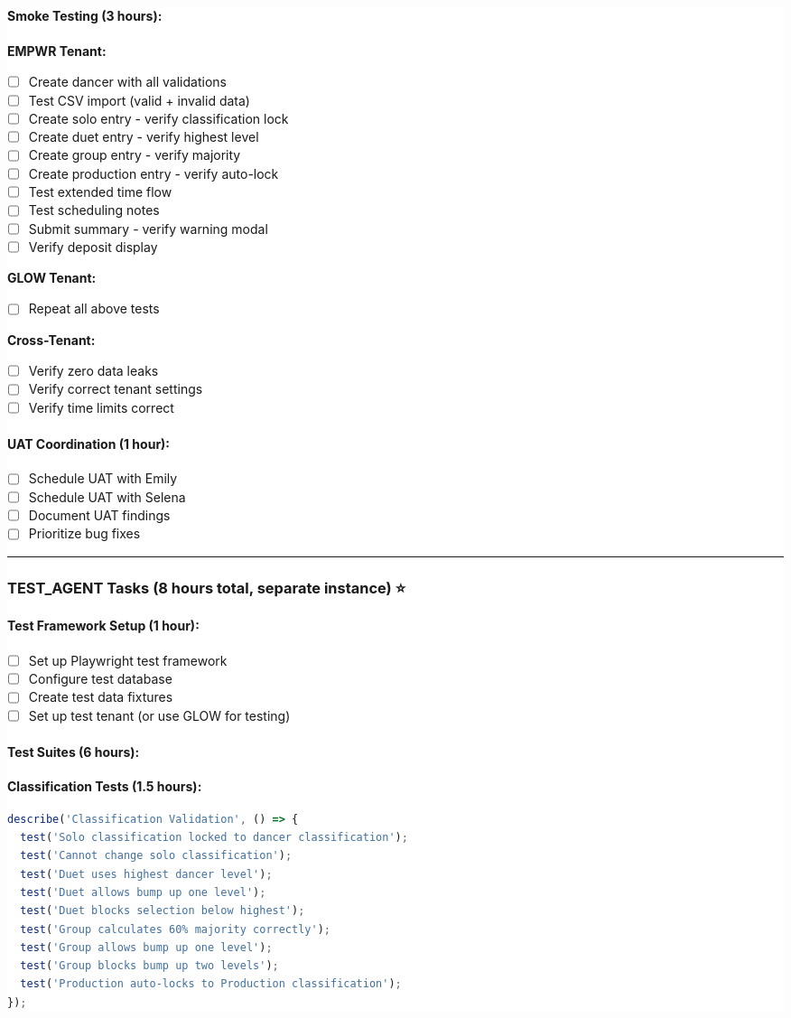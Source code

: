 #### Smoke Testing (3 hours):
**EMPWR Tenant:**
- [ ] Create dancer with all validations
- [ ] Test CSV import (valid + invalid data)
- [ ] Create solo entry - verify classification lock
- [ ] Create duet entry - verify highest level
- [ ] Create group entry - verify majority
- [ ] Create production entry - verify auto-lock
- [ ] Test extended time flow
- [ ] Test scheduling notes
- [ ] Submit summary - verify warning modal
- [ ] Verify deposit display

**GLOW Tenant:**
- [ ] Repeat all above tests

**Cross-Tenant:**
- [ ] Verify zero data leaks
- [ ] Verify correct tenant settings
- [ ] Verify time limits correct

#### UAT Coordination (1 hour):
- [ ] Schedule UAT with Emily
- [ ] Schedule UAT with Selena
- [ ] Document UAT findings
- [ ] Prioritize bug fixes

---

### **TEST_AGENT Tasks (8 hours total, separate instance) ⭐**

#### Test Framework Setup (1 hour):
- [ ] Set up Playwright test framework
- [ ] Configure test database
- [ ] Create test data fixtures
- [ ] Set up test tenant (or use GLOW for testing)

#### Test Suites (6 hours):

**Classification Tests (1.5 hours):**
```typescript
describe('Classification Validation', () => {
  test('Solo classification locked to dancer classification');
  test('Cannot change solo classification');
  test('Duet uses highest dancer level');
  test('Duet allows bump up one level');
  test('Duet blocks selection below highest');
  test('Group calculates 60% majority correctly');
  test('Group allows bump up one level');
  test('Group blocks bump up two levels');
  test('Production auto-locks to Production classification');
});
```
